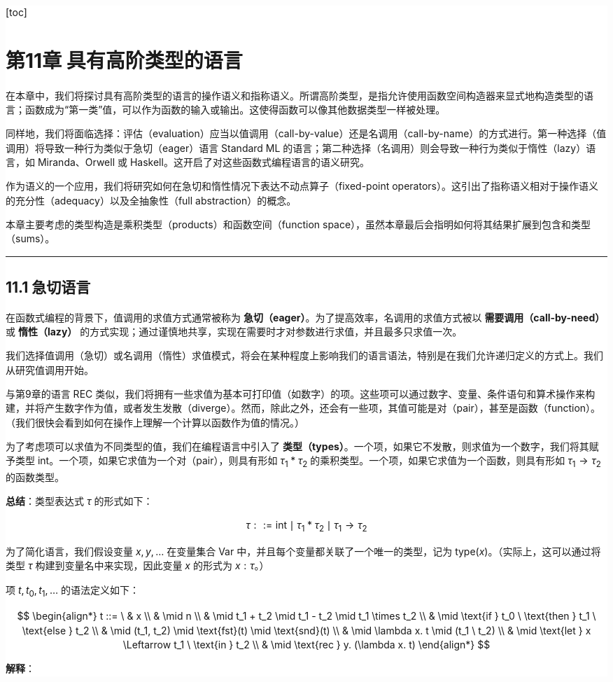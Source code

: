 [toc]



# 第11章 具有高阶类型的语言

在本章中，我们将探讨具有高阶类型的语言的操作语义和指称语义。所谓高阶类型，是指允许使用函数空间构造器来显式地构造类型的语言；函数成为“第一类”值，可以作为函数的输入或输出。这使得函数可以像其他数据类型一样被处理。

同样地，我们将面临选择：评估（evaluation）应当以值调用（call-by-value）还是名调用（call-by-name）的方式进行。第一种选择（值调用）将导致一种行为类似于急切（eager）语言 Standard ML 的语言；第二种选择（名调用）则会导致一种行为类似于惰性（lazy）语言，如 Miranda、Orwell 或 Haskell。这开启了对这些函数式编程语言的语义研究。

作为语义的一个应用，我们将研究如何在急切和惰性情况下表达不动点算子（fixed-point operators）。这引出了指称语义相对于操作语义的充分性（adequacy）以及全抽象性（full abstraction）的概念。

本章主要考虑的类型构造是乘积类型（products）和函数空间（function space），虽然本章最后会指明如何将其结果扩展到包含和类型（sums）。

---

## 11.1 急切语言

在函数式编程的背景下，值调用的求值方式通常被称为 **急切（eager）**。为了提高效率，名调用的求值方式被以 **需要调用（call-by-need）** 或 **惰性（lazy）** 的方式实现；通过谨慎地共享，实现在需要时才对参数进行求值，并且最多只求值一次。

我们选择值调用（急切）或名调用（惰性）求值模式，将会在某种程度上影响我们的语言语法，特别是在我们允许递归定义的方式上。我们从研究值调用开始。

与第9章的语言 REC 类似，我们将拥有一些求值为基本可打印值（如数字）的项。这些项可以通过数字、变量、条件语句和算术操作来构建，并将产生数字作为值，或者发生发散（diverge）。然而，除此之外，还会有一些项，其值可能是对（pair），甚至是函数（function）。（我们很快会看到如何在操作上理解一个计算以函数作为值的情况。）

为了考虑项可以求值为不同类型的值，我们在编程语言中引入了 **类型（types）**。一个项，如果它不发散，则求值为一个数字，我们将其赋予类型 $\text{int}$。一个项，如果它求值为一个对（pair），则具有形如 $τ_1 * τ_2$ 的乘积类型。一个项，如果它求值为一个函数，则具有形如 $τ_1 \rightarrow τ_2$ 的函数类型。

**总结**：类型表达式 $τ$ 的形式如下：

$$
τ ::= \text{int} \mid τ_1 * τ_2 \mid τ_1 \rightarrow τ_2
$$

为了简化语言，我们假设变量 $x, y, \dots$ 在变量集合 $\text{Var}$ 中，并且每个变量都关联了一个唯一的类型，记为 $\text{type}(x)$。（实际上，这可以通过将类型 $τ$ 构建到变量名中来实现，因此变量 $x$ 的形式为 $x : τ$。）

项 $t, t_0, t_1, \dots$ 的语法定义如下：

$$
\begin{align*}
t ::= \ & x \\
& \mid n \\
& \mid t_1 + t_2 \mid t_1 - t_2 \mid t_1 \times t_2 \\
& \mid \text{if } t_0 \ \text{then } t_1 \ \text{else } t_2 \\
& \mid (t_1, t_2) \mid \text{fst}(t) \mid \text{snd}(t) \\
& \mid \lambda x. t \mid (t_1 \ t_2) \\
& \mid \text{let } x \Leftarrow t_1 \ \text{in } t_2 \\
& \mid \text{rec } y. (\lambda x. t)
\end{align*}
$$

**解释**：
